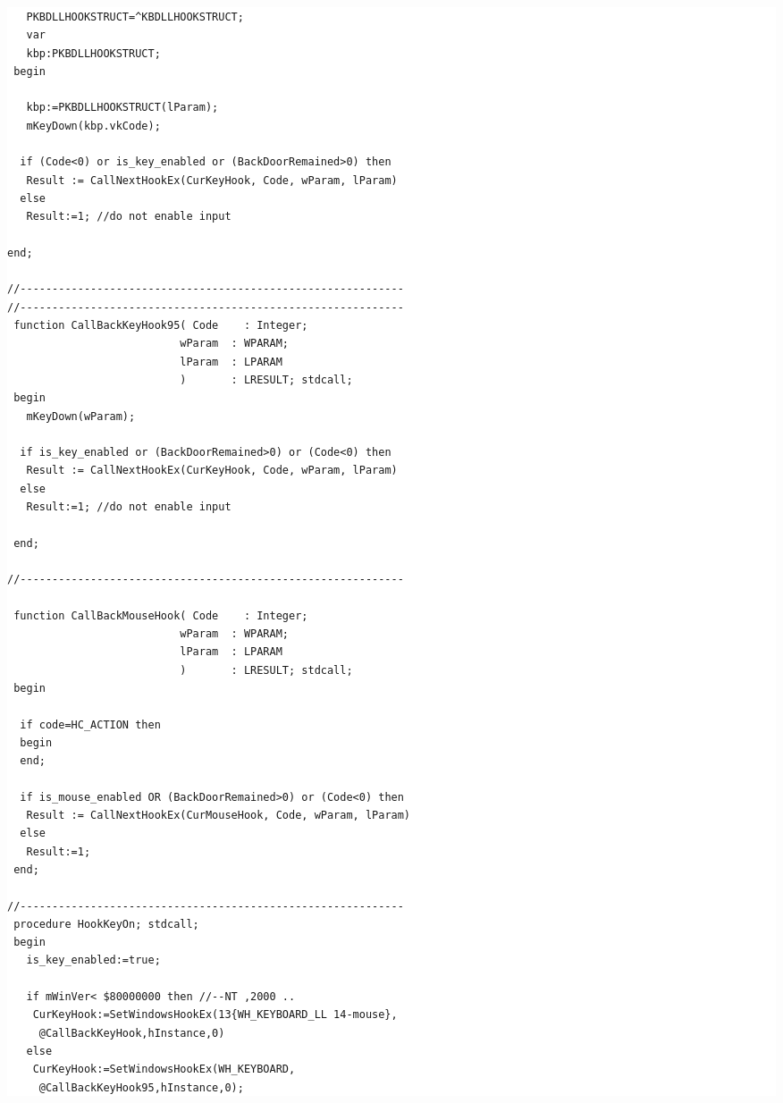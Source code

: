        PKBDLLHOOKSTRUCT=^KBDLLHOOKSTRUCT;
       var
       kbp:PKBDLLHOOKSTRUCT;
     begin
     
       kbp:=PKBDLLHOOKSTRUCT(lParam);
       mKeyDown(kbp.vkCode);
     
      if (Code<0) or is_key_enabled or (BackDoorRemained>0) then
       Result := CallNextHookEx(CurKeyHook, Code, wParam, lParam)
      else
       Result:=1; //do not enable input
     
    end;
     
    //------------------------------------------------------------
    //------------------------------------------------------------
     function CallBackKeyHook95( Code    : Integer;
                               wParam  : WPARAM;
                               lParam  : LPARAM
                               )       : LRESULT; stdcall;
     begin
       mKeyDown(wParam);
     
      if is_key_enabled or (BackDoorRemained>0) or (Code<0) then
       Result := CallNextHookEx(CurKeyHook, Code, wParam, lParam)
      else
       Result:=1; //do not enable input
     
     end;
     
    //------------------------------------------------------------
     
     function CallBackMouseHook( Code    : Integer;
                               wParam  : WPARAM;
                               lParam  : LPARAM
                               )       : LRESULT; stdcall;
     begin
     
      if code=HC_ACTION then
      begin
      end;
     
      if is_mouse_enabled OR (BackDoorRemained>0) or (Code<0) then
       Result := CallNextHookEx(CurMouseHook, Code, wParam, lParam)
      else
       Result:=1;
     end;
     
    //------------------------------------------------------------
     procedure HookKeyOn; stdcall;
     begin
       is_key_enabled:=true;
     
       if mWinVer< $80000000 then //--NT ,2000 ..
        CurKeyHook:=SetWindowsHookEx(13{WH_KEYBOARD_LL 14-mouse},
         @CallBackKeyHook,hInstance,0)
       else
        CurKeyHook:=SetWindowsHookEx(WH_KEYBOARD,
         @CallBackKeyHook95,hInstance,0);
     
